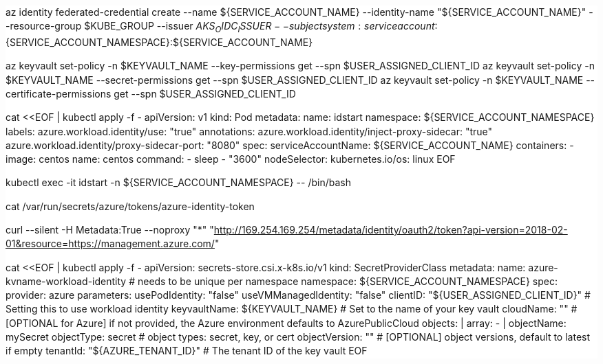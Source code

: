 az identity federated-credential create --name ${SERVICE_ACCOUNT_NAME} --identity-name "${SERVICE_ACCOUNT_NAME}" --resource-group $KUBE_GROUP --issuer ${AKS_OIDC_ISSUER} --subject system:serviceaccount:${SERVICE_ACCOUNT_NAMESPACE}:${SERVICE_ACCOUNT_NAME}

az keyvault set-policy -n $KEYVAULT_NAME --key-permissions get --spn $USER_ASSIGNED_CLIENT_ID
az keyvault set-policy -n $KEYVAULT_NAME --secret-permissions get --spn $USER_ASSIGNED_CLIENT_ID
az keyvault set-policy -n $KEYVAULT_NAME --certificate-permissions get --spn $USER_ASSIGNED_CLIENT_ID

cat <<EOF | kubectl apply -f -
apiVersion: v1
kind: Pod
metadata:
  name: idstart
  namespace: ${SERVICE_ACCOUNT_NAMESPACE}
  labels:
    azure.workload.identity/use: "true"
  annotations:
    azure.workload.identity/inject-proxy-sidecar: "true"
    azure.workload.identity/proxy-sidecar-port: "8080"
spec:
  serviceAccountName: ${SERVICE_ACCOUNT_NAME}
  containers:
    - image: centos
      name: centos
      command:
      - sleep
      - "3600"
  nodeSelector:
    kubernetes.io/os: linux
EOF

kubectl exec -it idstart -n ${SERVICE_ACCOUNT_NAMESPACE}  -- /bin/bash  

cat /var/run/secrets/azure/tokens/azure-identity-token


curl  --silent -H Metadata:True --noproxy "*" "http://169.254.169.254/metadata/identity/oauth2/token?api-version=2018-02-01&resource=https://management.azure.com/"


cat <<EOF | kubectl apply -f -
apiVersion: secrets-store.csi.x-k8s.io/v1
kind: SecretProviderClass
metadata:
  name: azure-kvname-workload-identity # needs to be unique per namespace
  namespace: ${SERVICE_ACCOUNT_NAMESPACE}
spec:
  provider: azure
  parameters:
    usePodIdentity: "false"
    useVMManagedIdentity: "false"          
    clientID: "${USER_ASSIGNED_CLIENT_ID}" # Setting this to use workload identity
    keyvaultName: ${KEYVAULT_NAME}       # Set to the name of your key vault
    cloudName: ""                         # [OPTIONAL for Azure] if not provided, the Azure environment defaults to AzurePublicCloud
    objects:  |
      array:
        - |
          objectName: mySecret
          objectType: secret              # object types: secret, key, or cert
          objectVersion: ""               # [OPTIONAL] object versions, default to latest if empty
    tenantId: "${AZURE_TENANT_ID}"        # The tenant ID of the key vault
EOF
